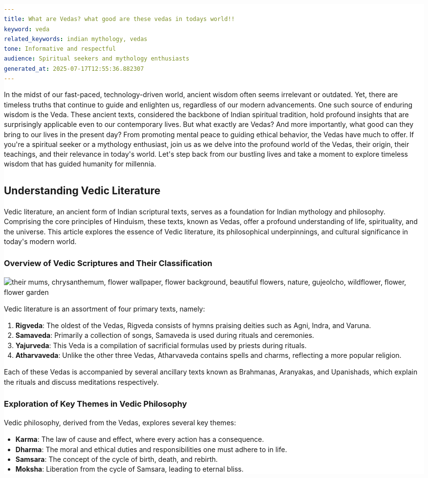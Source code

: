 ```yaml
---
title: What are Vedas? what good are these vedas in todays world!!
keyword: veda
related_keywords: indian mythology, vedas
tone: Informative and respectful
audience: Spiritual seekers and mythology enthusiasts
generated_at: 2025-07-17T12:55:36.882307
---
```


In the midst of our fast-paced, technology-driven world, ancient wisdom often seems irrelevant or outdated. Yet, there are timeless truths that continue to guide and enlighten us, regardless of our modern advancements. One such source of enduring wisdom is the Veda. These ancient texts, considered the backbone of Indian spiritual tradition, hold profound insights that are surprisingly applicable even to our contemporary lives. But what exactly are Vedas? And more importantly, what good can they bring to our lives in the present day? From promoting mental peace to guiding ethical behavior, the Vedas have much to offer. If you're a spiritual seeker or a mythology enthusiast, join us as we delve into the profound world of the Vedas, their origin, their teachings, and their relevance in today's world. Let's step back from our bustling lives and take a moment to explore timeless wisdom that has guided humanity for millennia.

## Understanding Vedic Literature

Vedic literature, an ancient form of Indian scriptural texts, serves as a foundation for Indian mythology and philosophy. Comprising the core principles of Hinduism, these texts, known as Vedas, offer a profound understanding of life, spirituality, and the universe. This article explores the essence of Vedic literature, its philosophical underpinnings, and cultural significance in today's modern world.

### Overview of Vedic Scriptures and Their Classification

![their mums, chrysanthemum, flower wallpaper, flower background, beautiful flowers, nature, gujeolcho, wildflower, flower, flower garden](https://www.catneedsbest.com/wp-content/uploads/2025/07/overview-of-vedic-scriptures-and-their-2-1.webp)


Vedic literature is an assortment of four primary texts, namely:

1. **Rigveda**: The oldest of the Vedas, Rigveda consists of hymns praising deities such as Agni, Indra, and Varuna.
2. **Samaveda**: Primarily a collection of songs, Samaveda is used during rituals and ceremonies.
3. **Yajurveda**: This Veda is a compilation of sacrificial formulas used by priests during rituals.
4. **Atharvaveda**: Unlike the other three Vedas, Atharvaveda contains spells and charms, reflecting a more popular religion.

Each of these Vedas is accompanied by several ancillary texts known as Brahmanas, Aranyakas, and Upanishads, which explain the rituals and discuss meditations respectively.

### Exploration of Key Themes in Vedic Philosophy

Vedic philosophy, derived from the Vedas, explores several key themes:
- **Karma**: The law of cause and effect, where every action has a consequence.
- **Dharma**: The moral and ethical duties and responsibilities one must adhere to in life.
- **Samsara**: The concept of the cycle of birth, death, and rebirth.
- **Moksha**: Liberation from the cycle of Samsara, leading to eternal bliss.
